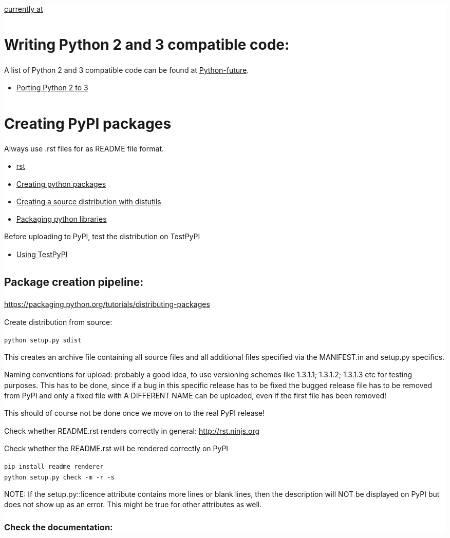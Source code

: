 
[currently at](https://docs.python.org/3/tutorial/modules.html#standard-modules)


# Writing Python 2 and 3 compatible code:
A list of Python 2 and 3 compatible code can be found at 
[Python-future](http://python-future.org/compatible_idioms.html).

- [Porting Python 2 to 3](https://docs.python.org/3/howto/pyporting.html)


# Creating PyPI packages

Always use .rst files for as README file format.
- [rst](http://docutils.sourceforge.net/rst.html)

- [Creating python packages](https://packaging.python.org/tutorials/distributing-packages/)
- [Creating a source distribution with distutils](https://docs.python.org/3.4/distutils/sourcedist.html)
- [Packaging python libraries](http://www.diveintopython3.net/packaging.html)

Before uploading to PyPI, test the distribution on TestPyPI
- [Using TestPyPI](https://packaging.python.org/guides/using-testpypi)


## Package creation pipeline:

https://packaging.python.org/tutorials/distributing-packages

Create distribution from source:

    python setup.py sdist

This creates an archive file containing all source files and all additional files specified
via the MANIFEST.in and setup.py specifics.

Naming conventions for upload: probably a good idea, to use versioning schemes 
like 1.3.1.1; 1.3.1.2; 1.3.1.3 etc for testing purposes. This has to be done, since if
a bug in this specific release has to be fixed the bugged release file has to be
removed from PyPI and only a fixed file with A DIFFERENT NAME can be uploaded, even
if the first file has been removed!

This should of course not be done once we move on to the real PyPI release!

Check whether README.rst renders correctly in general:
http://rst.ninjs.org

Check whether the README.rst will be rendered correctly on PyPI

    pip install readme_renderer
    python setup.py check -m -r -s

NOTE: If the setup.py::licence attribute contains more lines or blank lines,
then the description will NOT be displayed on PyPI but does not show up as an error. 
This might be true for other attributes as well. 

### Check the documentation:
